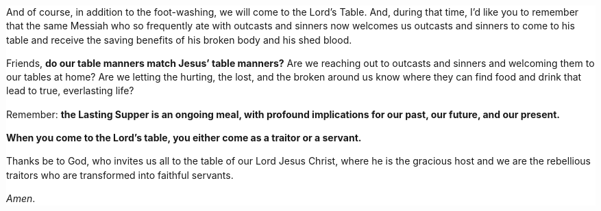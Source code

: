 And of course, in addition to the foot-washing, we will come to the Lord’s Table. And, during that time, I’d like you to remember that the same Messiah who so frequently ate with outcasts and sinners now welcomes us outcasts and sinners to come to his table and receive the saving benefits of his broken body and his shed blood.

Friends, **do our table manners match Jesus’ table manners?** Are we reaching out to outcasts and sinners and welcoming them to our tables at home? Are we letting the hurting, the lost, and the broken around us know where they can find food and drink that lead to true, everlasting life?

Remember: **the Lasting Supper is an ongoing meal, with profound implications for our past, our future, and our present.**

**When you come to the Lord’s table, you either come as a traitor or a servant.**

Thanks be to God, who invites us all to the table of our Lord Jesus Christ, where he is the gracious host and we are the rebellious traitors who are transformed into faithful servants.

_Amen_.

 [1]: http://henryhargreaves.com/no-seconds